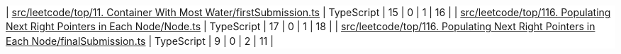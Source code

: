 | [src/leetcode/top/11. Container With Most Water/firstSubmission.ts](/src/leetcode/top/11.%20Container%20With%20Most%20Water/firstSubmission.ts) | TypeScript | 15 | 0 | 1 | 16 |
| [src/leetcode/top/116. Populating Next Right Pointers in Each Node/Node.ts](/src/leetcode/top/116.%20Populating%20Next%20Right%20Pointers%20in%20Each%20Node/Node.ts) | TypeScript | 17 | 0 | 1 | 18 |
| [src/leetcode/top/116. Populating Next Right Pointers in Each Node/finalSubmission.ts](/src/leetcode/top/116.%20Populating%20Next%20Right%20Pointers%20in%20Each%20Node/finalSubmission.ts) | TypeScript | 9 | 0 | 2 | 11 |
